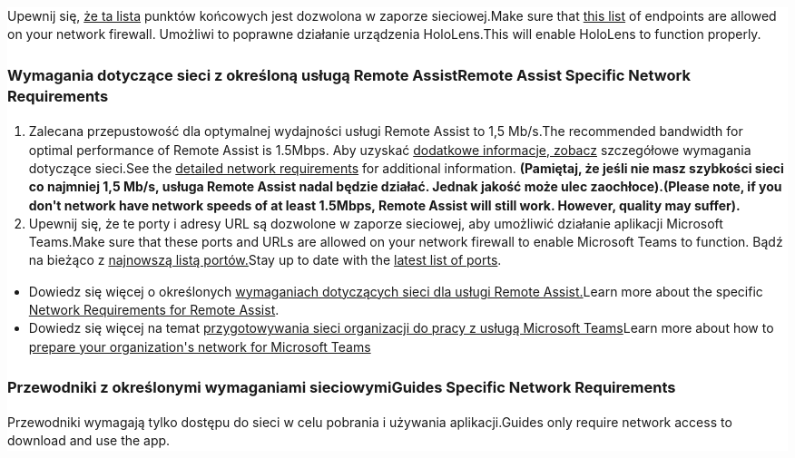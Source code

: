 <span data-ttu-id="0e7ba-128">Upewnij się, [że ta lista](hololens-offline.md) punktów końcowych jest dozwolona w zaporze sieciowej.</span><span class="sxs-lookup"><span data-stu-id="0e7ba-128">Make sure that [this list](hololens-offline.md) of endpoints are allowed on your network firewall.</span></span> <span data-ttu-id="0e7ba-129">Umożliwi to poprawne działanie urządzenia HoloLens.</span><span class="sxs-lookup"><span data-stu-id="0e7ba-129">This will enable HoloLens to function properly.</span></span>

### <a name="remote-assist-specific-network-requirements"></a><span data-ttu-id="0e7ba-130">Wymagania dotyczące sieci z określoną usługą Remote Assist</span><span class="sxs-lookup"><span data-stu-id="0e7ba-130">Remote Assist Specific Network Requirements</span></span>

1. <span data-ttu-id="0e7ba-131">Zalecana przepustowość dla optymalnej wydajności usługi Remote Assist to 1,5 Mb/s.</span><span class="sxs-lookup"><span data-stu-id="0e7ba-131">The recommended bandwidth for optimal performance of Remote Assist is 1.5Mbps.</span></span> <span data-ttu-id="0e7ba-132">Aby uzyskać [dodatkowe informacje, zobacz](https://docs.microsoft.com/MicrosoftTeams/prepare-network) szczegółowe wymagania dotyczące sieci.</span><span class="sxs-lookup"><span data-stu-id="0e7ba-132">See the [detailed network requirements](https://docs.microsoft.com/MicrosoftTeams/prepare-network) for additional information.</span></span>
<span data-ttu-id="0e7ba-133">**(Pamiętaj, że jeśli nie masz szybkości sieci co najmniej 1,5 Mb/s, usługa Remote Assist nadal będzie działać. Jednak jakość może ulec zaochłoce).**</span><span class="sxs-lookup"><span data-stu-id="0e7ba-133">**(Please note, if you don't network have network speeds of at least 1.5Mbps, Remote Assist will still work. However, quality may suffer).**</span></span>
1. <span data-ttu-id="0e7ba-134">Upewnij się, że te porty i adresy URL są dozwolone w zaporze sieciowej, aby umożliwić działanie aplikacji Microsoft Teams.</span><span class="sxs-lookup"><span data-stu-id="0e7ba-134">Make sure that these ports and URLs are allowed on your network firewall to enable Microsoft Teams to function.</span></span> <span data-ttu-id="0e7ba-135">Bądź na bieżąco z [najnowszą listą portów.](https://docs.microsoft.com/office365/enterprise/urls-and-ip-address-ranges#skype-for-business-online-and-microsoft-teams)</span><span class="sxs-lookup"><span data-stu-id="0e7ba-135">Stay up to date with the [latest list of ports](https://docs.microsoft.com/office365/enterprise/urls-and-ip-address-ranges#skype-for-business-online-and-microsoft-teams).</span></span>

- <span data-ttu-id="0e7ba-136">Dowiedz się więcej o określonych [wymaganiach dotyczących sieci dla usługi Remote Assist.](https://docs.microsoft.com/dynamics365/mixed-reality/remote-assist/requirements#network-requirements)</span><span class="sxs-lookup"><span data-stu-id="0e7ba-136">Learn more about the specific [Network Requirements for Remote Assist](https://docs.microsoft.com/dynamics365/mixed-reality/remote-assist/requirements#network-requirements).</span></span> 
- <span data-ttu-id="0e7ba-137">Dowiedz się więcej na temat [przygotowywania sieci organizacji do pracy z usługą Microsoft Teams](https://docs.microsoft.com/MicrosoftTeams/prepare-network)</span><span class="sxs-lookup"><span data-stu-id="0e7ba-137">Learn more about how to [prepare your organization's network for Microsoft Teams](https://docs.microsoft.com/MicrosoftTeams/prepare-network)</span></span>

### <a name="guides-specific-network-requirements"></a><span data-ttu-id="0e7ba-138">Przewodniki z określonymi wymaganiami sieciowymi</span><span class="sxs-lookup"><span data-stu-id="0e7ba-138">Guides Specific Network Requirements</span></span>

<span data-ttu-id="0e7ba-139">Przewodniki wymagają tylko dostępu do sieci w celu pobrania i używania aplikacji.</span><span class="sxs-lookup"><span data-stu-id="0e7ba-139">Guides only require network access to download and use the app.</span></span>
